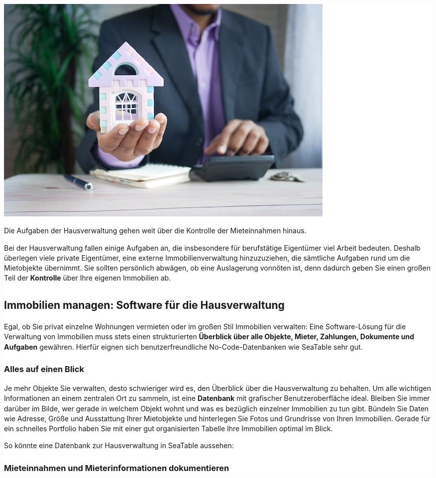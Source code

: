 ![Aufgaben der Hausverwaltung](images/towfiqu-barbhuiya-05XcCfTOzN4-unsplash.jpg)

Die Aufgaben der Hausverwaltung gehen weit über die Kontrolle der Mieteinnahmen hinaus.

Bei der Hausverwaltung fallen einige Aufgaben an, die insbesondere für berufstätige Eigentümer viel Arbeit bedeuten. Deshalb überlegen viele private Eigentümer, eine externe Immobilienverwaltung hinzuzuziehen, die sämtliche Aufgaben rund um die Mietobjekte übernimmt. Sie sollten persönlich abwägen, ob eine Auslagerung vonnöten ist, denn dadurch geben Sie einen großen Teil der **Kontrolle** über Ihre eigenen Immobilien ab.

## Immobilien managen: Software für die Hausverwaltung

Egal, ob Sie privat einzelne Wohnungen vermieten oder im großen Stil Immobilien verwalten: Eine Software-Lösung für die Verwaltung von Immobilien muss stets einen strukturierten **Überblick über alle Objekte, Mieter, Zahlungen, Dokumente und Aufgaben** gewähren. Hierfür eignen sich benutzerfreundliche No-Code-Datenbanken wie SeaTable sehr gut.

### Alles auf einen Blick

Je mehr Objekte Sie verwalten, desto schwieriger wird es, den Überblick über die Hausverwaltung zu behalten. Um alle wichtigen Informationen an einem zentralen Ort zu sammeln, ist eine **Datenbank** mit grafischer Benutzeroberfläche ideal. Bleiben Sie immer darüber im Bilde, wer gerade in welchem Objekt wohnt und was es bezüglich einzelner Immobilien zu tun gibt. Bündeln Sie Daten wie Adresse, Größe und Ausstattung Ihrer Mietobjekte und hinterlegen Sie Fotos und Grundrisse von Ihren Immobilien. Gerade für ein schnelles Portfolio haben Sie mit einer gut organisierten Tabelle Ihre Immobilien optimal im Blick.

So könnte eine Datenbank zur Hausverwaltung in SeaTable aussehen:

### Mieteinnahmen und Mieterinformationen dokumentieren
